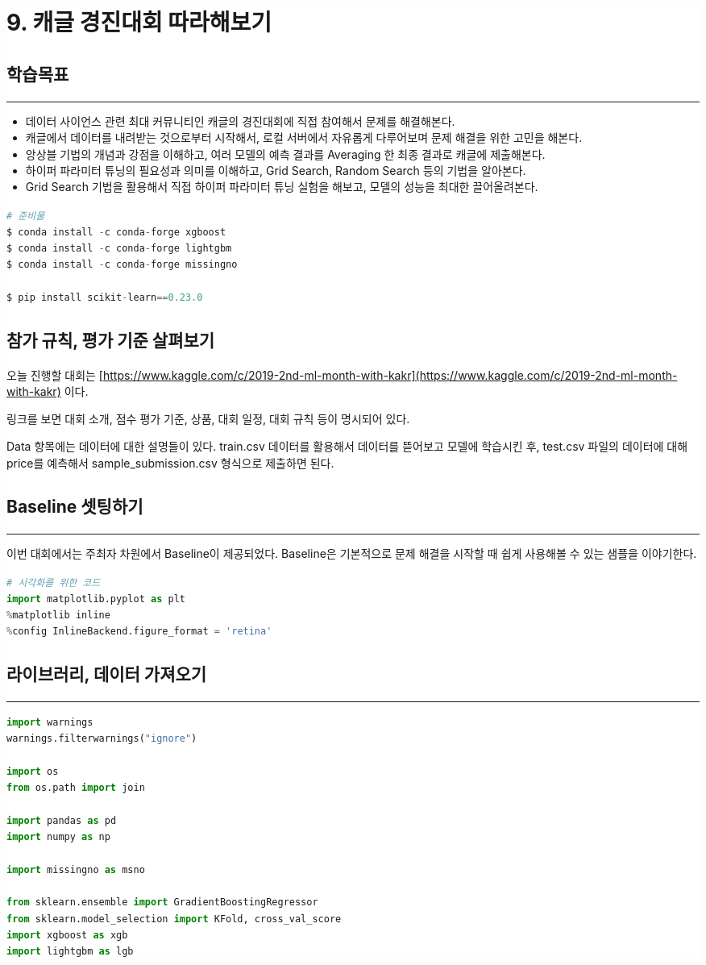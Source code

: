 # 9. 캐글 경진대회 따라해보기

## 학습목표

---

- 데이터 사이언스 관련 최대 커뮤니티인 캐글의 경진대회에 직접 참여해서 문제를 해결해본다.
- 캐글에서 데이터를 내려받는 것으로부터 시작해서, 로컬 서버에서 자유롭게 다루어보며 문제 해결을 위한 고민을 해본다.
- 앙상블 기법의 개념과 강점을 이해하고, 여러 모델의 예측 결과를 Averaging 한 최종 결과로 캐글에 제출해본다.
- 하이퍼 파라미터 튜닝의 필요성과 의미를 이해하고, Grid Search, Random Search 등의 기법을 알아본다.
- Grid Search 기법을 활용해서 직접 하이퍼 파라미터 튜닝 실험을 해보고, 모델의 성능을 최대한 끌어올려본다.

```python
# 준비물
$ conda install -c conda-forge xgboost
$ conda install -c conda-forge lightgbm
$ conda install -c conda-forge missingno

$ pip install scikit-learn==0.23.0
```

## 참가 규칙, 평가 기준 살펴보기

오늘 진행할 대회는 [https://www.kaggle.com/c/2019-2nd-ml-month-with-kakr](https://www.kaggle.com/c/2019-2nd-ml-month-with-kakr) 이다.

링크를 보면 대회 소개, 점수 평가 기준, 상품, 대회 일정, 대회 규칙 등이 명시되어 있다.

Data 항목에는 데이터에 대한 설명들이 있다. train.csv 데이터를 활용해서 데이터를 뜯어보고 모델에 학습시킨 후, test.csv 파일의 데이터에 대해 price를 예측해서 sample_submission.csv 형식으로 제출하면 된다.

## Baseline 셋팅하기

---

이번 대회에서는 주최자 차원에서 Baseline이 제공되었다. Baseline은 기본적으로 문제 해결을 시작할 때 쉽게 사용해볼 수 있는 샘플을 이야기한다.

```python
# 시각화를 위한 코드
import matplotlib.pyplot as plt
%matplotlib inline
%config InlineBackend.figure_format = 'retina'
```

## 라이브러리, 데이터 가져오기

---

```python
import warnings
warnings.filterwarnings("ignore")

import os
from os.path import join

import pandas as pd
import numpy as np

import missingno as msno

from sklearn.ensemble import GradientBoostingRegressor
from sklearn.model_selection import KFold, cross_val_score
import xgboost as xgb
import lightgbm as lgb

```